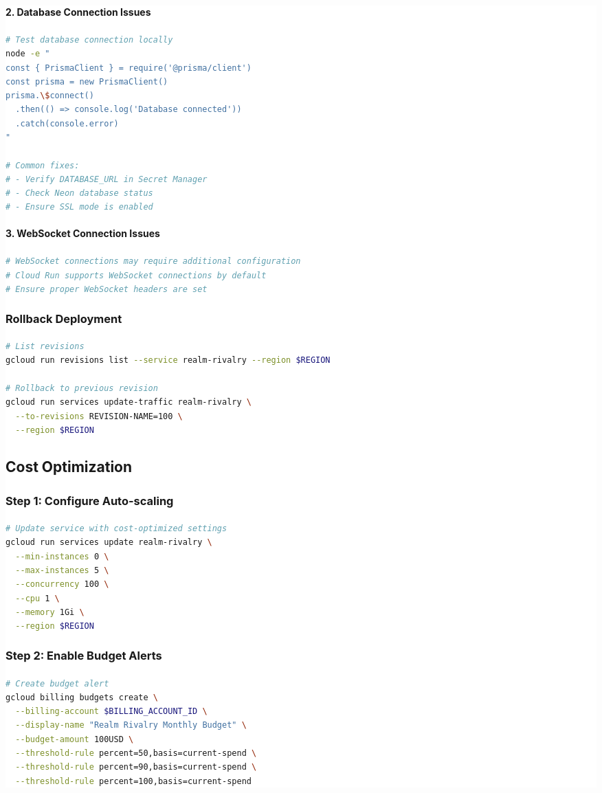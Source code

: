 #### 2. Database Connection Issues
```bash
# Test database connection locally
node -e "
const { PrismaClient } = require('@prisma/client')
const prisma = new PrismaClient()
prisma.\$connect()
  .then(() => console.log('Database connected'))
  .catch(console.error)
"

# Common fixes:
# - Verify DATABASE_URL in Secret Manager
# - Check Neon database status
# - Ensure SSL mode is enabled
```

#### 3. WebSocket Connection Issues
```bash
# WebSocket connections may require additional configuration
# Cloud Run supports WebSocket connections by default
# Ensure proper WebSocket headers are set
```

### Rollback Deployment
```bash
# List revisions
gcloud run revisions list --service realm-rivalry --region $REGION

# Rollback to previous revision
gcloud run services update-traffic realm-rivalry \
  --to-revisions REVISION-NAME=100 \
  --region $REGION
```

## Cost Optimization

### Step 1: Configure Auto-scaling
```bash
# Update service with cost-optimized settings
gcloud run services update realm-rivalry \
  --min-instances 0 \
  --max-instances 5 \
  --concurrency 100 \
  --cpu 1 \
  --memory 1Gi \
  --region $REGION
```

### Step 2: Enable Budget Alerts
```bash
# Create budget alert
gcloud billing budgets create \
  --billing-account $BILLING_ACCOUNT_ID \
  --display-name "Realm Rivalry Monthly Budget" \
  --budget-amount 100USD \
  --threshold-rule percent=50,basis=current-spend \
  --threshold-rule percent=90,basis=current-spend \
  --threshold-rule percent=100,basis=current-spend
```
